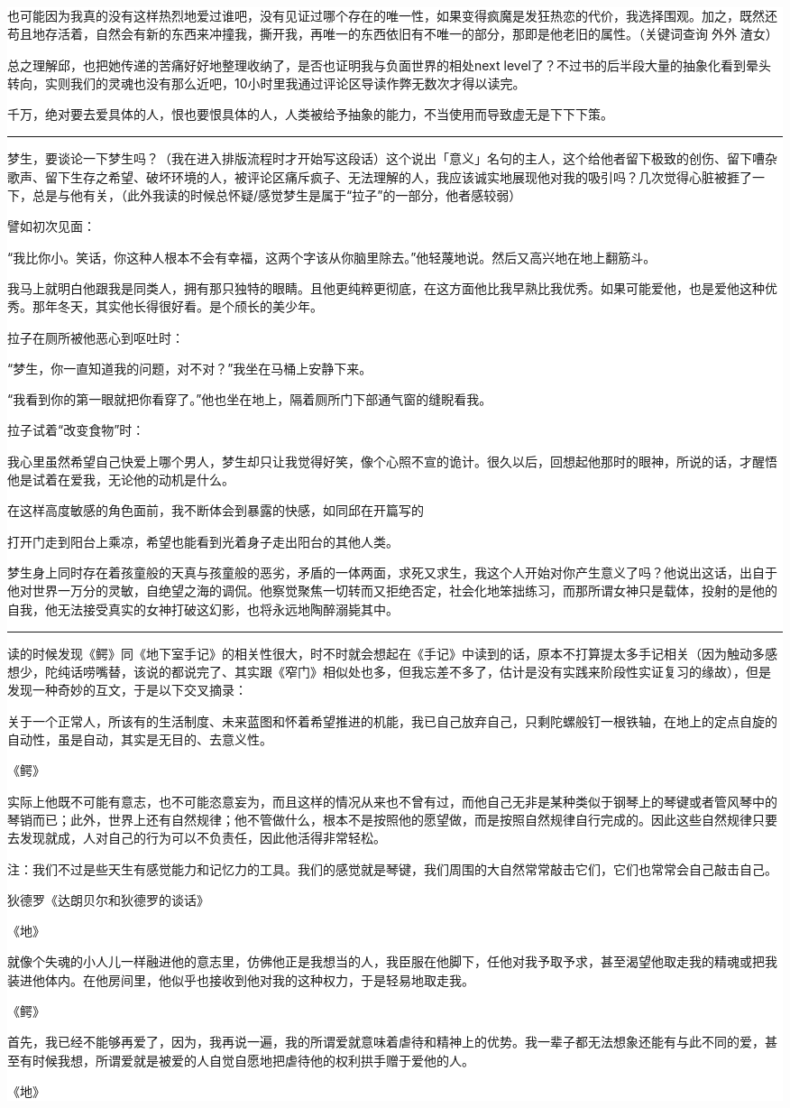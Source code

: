 也可能因为我真的没有这样热烈地爱过谁吧，没有见证过哪个存在的唯一性，如果变得疯魔是发狂热恋的代价，我选择围观。加之，既然还苟且地存活着，自然会有新的东西来冲撞我，撕开我，再唯一的东西依旧有不唯一的部分，那即是他老旧的属性。（关键词查询 外外 渣女）

总之理解邱，也把她传递的苦痛好好地整理收纳了，是否也证明我与负面世界的相处next level了？不过书的后半段大量的抽象化看到晕头转向，实则我们的灵魂也没有那么近吧，10小时里我通过评论区导读作弊无数次才得以读完。

千万，绝对要去爱具体的人，恨也要恨具体的人，人类被给予抽象的能力，不当使用而导致虚无是下下下策。

---

  

梦生，要谈论一下梦生吗？（我在进入排版流程时才开始写这段话）这个说出「意义」名句的主人，这个给他者留下极致的创伤、留下嘈杂歌声、留下生存之希望、破坏环境的人，被评论区痛斥疯子、无法理解的人，我应该诚实地展现他对我的吸引吗？几次觉得心脏被捱了一下，总是与他有关，（此外我读的时候总怀疑/感觉梦生是属于“拉子”的一部分，他者感较弱）

譬如初次见面：

“我比你小。笑话，你这种人根本不会有幸福，这两个字该从你脑里除去。”他轻蔑地说。然后又高兴地在地上翻筋斗。

我马上就明白他跟我是同类人，拥有那只独特的眼睛。且他更纯粹更彻底，在这方面他比我早熟比我优秀。如果可能爱他，也是爱他这种优秀。那年冬天，其实他长得很好看。是个颀长的美少年。

拉子在厕所被他恶心到呕吐时：

“梦生，你一直知道我的问题，对不对？”我坐在马桶上安静下来。

“我看到你的第一眼就把你看穿了。”他也坐在地上，隔着厕所门下部通气窗的缝睨看我。

拉子试着“改变食物”时：

我心里虽然希望自己快爱上哪个男人，梦生却只让我觉得好笑，像个心照不宣的诡计。很久以后，回想起他那时的眼神，所说的话，才醒悟他是试着在爱我，无论他的动机是什么。

在这样高度敏感的角色面前，我不断体会到暴露的快感，如同邱在开篇写的

打开门走到阳台上乘凉，希望也能看到光着身子走出阳台的其他人类。

梦生身上同时存在着孩童般的天真与孩童般的恶劣，矛盾的一体两面，求死又求生，我这个人开始对你产生意义了吗？他说出这话，出自于他对世界一万分的灵敏，自绝望之海的调侃。他察觉聚焦一切转而又拒绝否定，社会化地笨拙练习，而那所谓女神只是载体，投射的是他的自我，他无法接受真实的女神打破这幻影，也将永远地陶醉溺毙其中。

  

---

读的时候发现《鳄》同《地下室手记》的相关性很大，时不时就会想起在《手记》中读到的话，原本不打算提太多手记相关（因为触动多感想少，陀纯话唠嘴替，该说的都说完了、其实跟《窄门》相似处也多，但我忘差不多了，估计是没有实践来阶段性实证复习的缘故），但是发现一种奇妙的互文，于是以下交叉摘录：

关于一个正常人，所该有的生活制度、未来蓝图和怀着希望推进的机能，我已自己放弃自己，只剩陀螺般钉一根铁轴，在地上的定点自旋的自动性，虽是自动，其实是无目的、去意义性。

《鳄》

实际上他既不可能有意志，也不可能恣意妄为，而且这样的情况从来也不曾有过，而他自己无非是某种类似于钢琴上的琴键或者管风琴中的琴销而已；此外，世界上还有自然规律；他不管做什么，根本不是按照他的愿望做，而是按照自然规律自行完成的。因此这些自然规律只要去发现就成，人对自己的行为可以不负责任，因此他活得非常轻松。

注：我们不过是些天生有感觉能力和记忆力的工具。我们的感觉就是琴键，我们周围的大自然常常敲击它们，它们也常常会自己敲击自己。

狄德罗《达朗贝尔和狄德罗的谈话》

《地》

就像个失魂的小人儿一样融进他的意志里，仿佛他正是我想当的人，我臣服在他脚下，任他对我予取予求，甚至渴望他取走我的精魂或把我装进他体内。在他房间里，他似乎也接收到他对我的这种权力，于是轻易地取走我。

《鳄》

首先，我已经不能够再爱了，因为，我再说一遍，我的所谓爱就意味着虐待和精神上的优势。我一辈子都无法想象还能有与此不同的爱，甚至有时候我想，所谓爱就是被爱的人自觉自愿地把虐待他的权利拱手赠于爱他的人。

《地》
